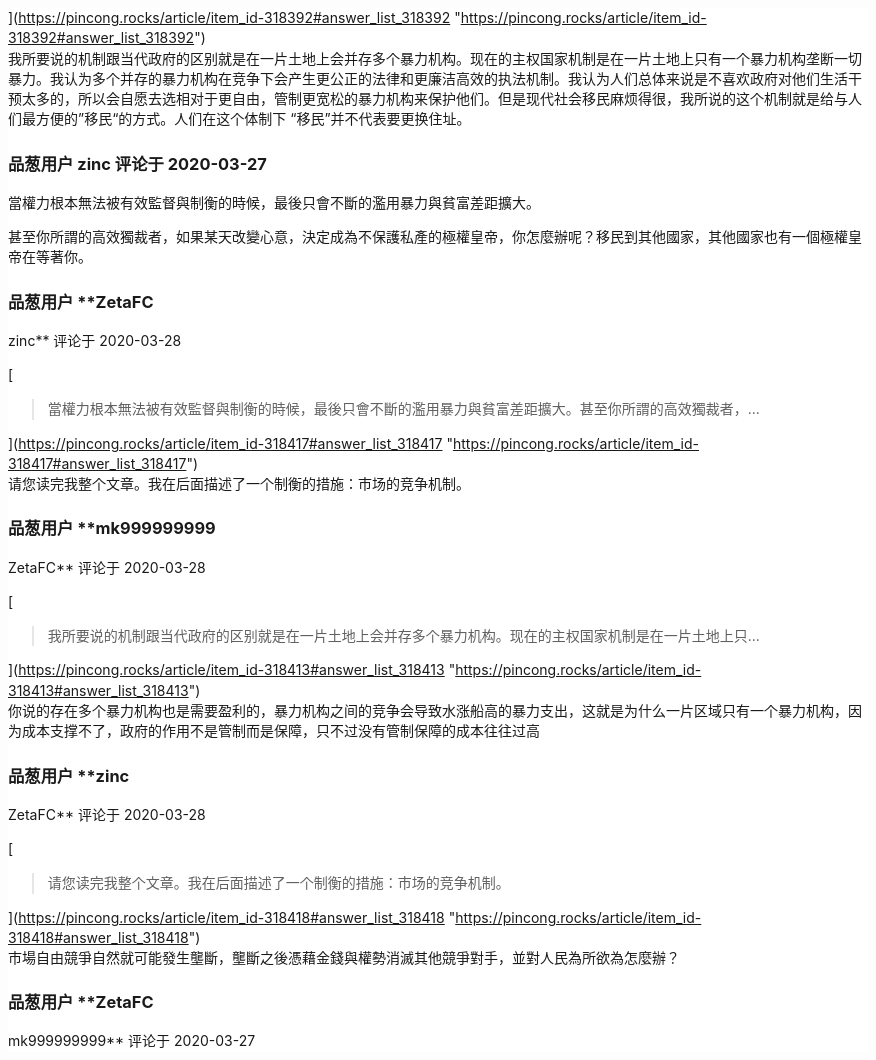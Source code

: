 ](https://pincong.rocks/article/item_id-318392#answer_list_318392 "https://pincong.rocks/article/item_id-318392#answer_list_318392")  
我所要说的机制跟当代政府的区别就是在一片土地上会并存多个暴力机构。现在的主权国家机制是在一片土地上只有一个暴力机构垄断一切暴力。我认为多个并存的暴力机构在竞争下会产生更公正的法律和更廉洁高效的执法机制。我认为人们总体来说是不喜欢政府对他们生活干预太多的，所以会自愿去选相对于更自由，管制更宽松的暴力机构来保护他们。但是现代社会移民麻烦得很，我所说的这个机制就是给与人们最方便的”移民“的方式。人们在这个体制下 “移民”并不代表要更换住址。
        


            
### 品葱用户 **zinc** 评论于 2020-03-27
        
當權力根本無法被有效監督與制衡的時候，最後只會不斷的濫用暴力與貧富差距擴大。  
  
甚至你所謂的高效獨裁者，如果某天改變心意，決定成為不保護私產的極權皇帝，你怎麼辦呢？移民到其他國家，其他國家也有一個極權皇帝在等著你。
        


            
### 品葱用户 **ZetaFC 
zinc** 评论于 2020-03-28
        
[

> 當權力根本無法被有效監督與制衡的時候，最後只會不斷的濫用暴力與貧富差距擴大。甚至你所謂的高效獨裁者，...

](https://pincong.rocks/article/item_id-318417#answer_list_318417 "https://pincong.rocks/article/item_id-318417#answer_list_318417")  
请您读完我整个文章。我在后面描述了一个制衡的措施：市场的竞争机制。
        


            
### 品葱用户 **mk999999999 
ZetaFC** 评论于 2020-03-28
        
[

> 我所要说的机制跟当代政府的区别就是在一片土地上会并存多个暴力机构。现在的主权国家机制是在一片土地上只...

](https://pincong.rocks/article/item_id-318413#answer_list_318413 "https://pincong.rocks/article/item_id-318413#answer_list_318413")  
你说的存在多个暴力机构也是需要盈利的，暴力机构之间的竞争会导致水涨船高的暴力支出，这就是为什么一片区域只有一个暴力机构，因为成本支撑不了，政府的作用不是管制而是保障，只不过没有管制保障的成本往往过高
        


            
### 品葱用户 **zinc 
ZetaFC** 评论于 2020-03-28
        
[

> 请您读完我整个文章。我在后面描述了一个制衡的措施：市场的竞争机制。

](https://pincong.rocks/article/item_id-318418#answer_list_318418 "https://pincong.rocks/article/item_id-318418#answer_list_318418")  
市場自由競爭自然就可能發生壟斷，壟斷之後憑藉金錢與權勢消滅其他競爭對手，並對人民為所欲為怎麼辦？
        


            
### 品葱用户 **ZetaFC 
mk999999999** 评论于 2020-03-27
        